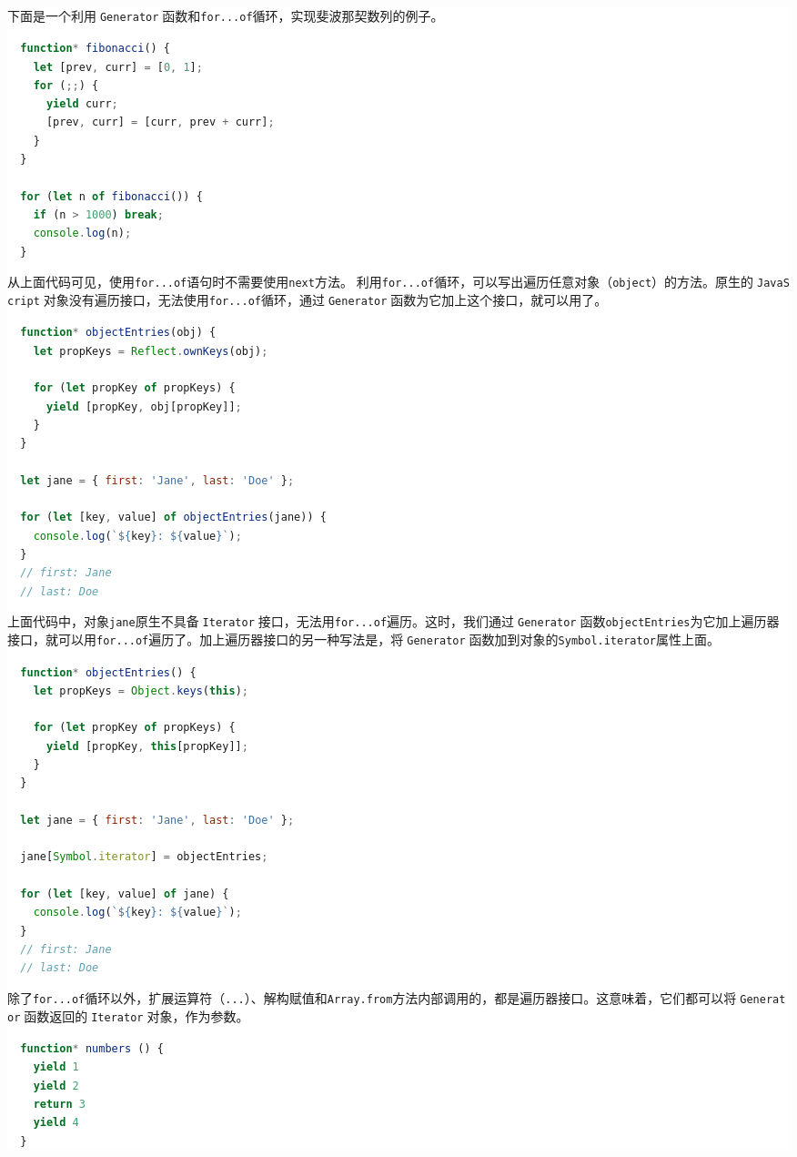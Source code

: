 下面是一个利用 `Generator` 函数和`for...of`循环，实现斐波那契数列的例子。
```javascript
  function* fibonacci() {
    let [prev, curr] = [0, 1];
    for (;;) {
      yield curr;
      [prev, curr] = [curr, prev + curr];
    }
  }

  for (let n of fibonacci()) {
    if (n > 1000) break;
    console.log(n);
  }
```
从上面代码可见，使用`for...of`语句时不需要使用`next`方法。
利用`for...of`循环，可以写出遍历任意对象（`object`）的方法。原生的 `JavaScript` 对象没有遍历接口，无法使用`for...of`循环，通过 `Generator` 函数为它加上这个接口，就可以用了。
```javascript
  function* objectEntries(obj) {
    let propKeys = Reflect.ownKeys(obj);

    for (let propKey of propKeys) {
      yield [propKey, obj[propKey]];
    }
  }

  let jane = { first: 'Jane', last: 'Doe' };

  for (let [key, value] of objectEntries(jane)) {
    console.log(`${key}: ${value}`);
  }
  // first: Jane
  // last: Doe  
```
上面代码中，对象`jane`原生不具备 `Iterator` 接口，无法用`for...of`遍历。这时，我们通过 `Generator` 函数`objectEntries`为它加上遍历器接口，就可以用`for...of`遍历了。加上遍历器接口的另一种写法是，将 `Generator` 函数加到对象的`Symbol.iterator`属性上面。
```javascript
  function* objectEntries() {
    let propKeys = Object.keys(this);

    for (let propKey of propKeys) {
      yield [propKey, this[propKey]];
    }
  }

  let jane = { first: 'Jane', last: 'Doe' };

  jane[Symbol.iterator] = objectEntries;

  for (let [key, value] of jane) {
    console.log(`${key}: ${value}`);
  }
  // first: Jane
  // last: Doe
```
除了`for...of`循环以外，扩展运算符（`...`）、解构赋值和`Array.from`方法内部调用的，都是遍历器接口。这意味着，它们都可以将 `Generator` 函数返回的 `Iterator` 对象，作为参数。
```javascript
  function* numbers () {
    yield 1
    yield 2
    return 3
    yield 4
  }
```